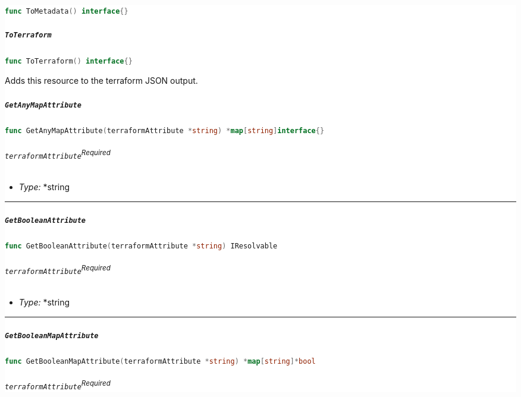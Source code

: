 ```go
func ToMetadata() interface{}
```

##### `ToTerraform` <a name="ToTerraform" id="@cdktf/provider-snowflake.dataSnowflakeMaterializedViews.DataSnowflakeMaterializedViews.toTerraform"></a>

```go
func ToTerraform() interface{}
```

Adds this resource to the terraform JSON output.

##### `GetAnyMapAttribute` <a name="GetAnyMapAttribute" id="@cdktf/provider-snowflake.dataSnowflakeMaterializedViews.DataSnowflakeMaterializedViews.getAnyMapAttribute"></a>

```go
func GetAnyMapAttribute(terraformAttribute *string) *map[string]interface{}
```

###### `terraformAttribute`<sup>Required</sup> <a name="terraformAttribute" id="@cdktf/provider-snowflake.dataSnowflakeMaterializedViews.DataSnowflakeMaterializedViews.getAnyMapAttribute.parameter.terraformAttribute"></a>

- *Type:* *string

---

##### `GetBooleanAttribute` <a name="GetBooleanAttribute" id="@cdktf/provider-snowflake.dataSnowflakeMaterializedViews.DataSnowflakeMaterializedViews.getBooleanAttribute"></a>

```go
func GetBooleanAttribute(terraformAttribute *string) IResolvable
```

###### `terraformAttribute`<sup>Required</sup> <a name="terraformAttribute" id="@cdktf/provider-snowflake.dataSnowflakeMaterializedViews.DataSnowflakeMaterializedViews.getBooleanAttribute.parameter.terraformAttribute"></a>

- *Type:* *string

---

##### `GetBooleanMapAttribute` <a name="GetBooleanMapAttribute" id="@cdktf/provider-snowflake.dataSnowflakeMaterializedViews.DataSnowflakeMaterializedViews.getBooleanMapAttribute"></a>

```go
func GetBooleanMapAttribute(terraformAttribute *string) *map[string]*bool
```

###### `terraformAttribute`<sup>Required</sup> <a name="terraformAttribute" id="@cdktf/provider-snowflake.dataSnowflakeMaterializedViews.DataSnowflakeMaterializedViews.getBooleanMapAttribute.parameter.terraformAttribute"></a>
